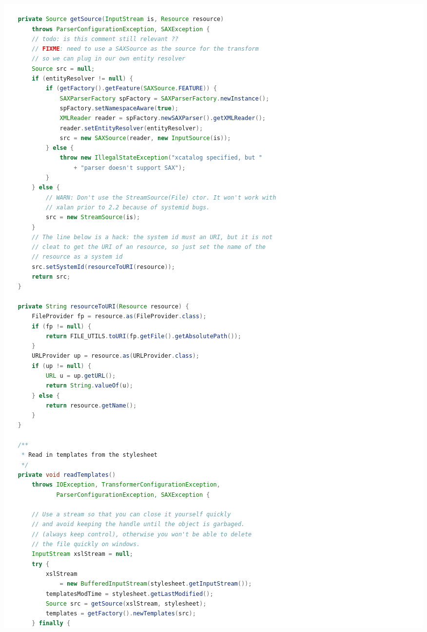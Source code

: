 ```java

    private Source getSource(InputStream is, Resource resource)
        throws ParserConfigurationException, SAXException {
        // todo: is this comment still relevant ??
        // FIXME: need to use a SAXSource as the source for the transform
        // so we can plug in our own entity resolver
        Source src = null;
        if (entityResolver != null) {
            if (getFactory().getFeature(SAXSource.FEATURE)) {
                SAXParserFactory spFactory = SAXParserFactory.newInstance();
                spFactory.setNamespaceAware(true);
                XMLReader reader = spFactory.newSAXParser().getXMLReader();
                reader.setEntityResolver(entityResolver);
                src = new SAXSource(reader, new InputSource(is));
            } else {
                throw new IllegalStateException("xcatalog specified, but "
                    + "parser doesn't support SAX");
            }
        } else {
            // WARN: Don't use the StreamSource(File) ctor. It won't work with
            // xalan prior to 2.2 because of systemid bugs.
            src = new StreamSource(is);
        }
        // The line below is a hack: the system id must an URI, but it is not
        // cleat to get the URI of an resource, so just set the name of the
        // resource as a system id
        src.setSystemId(resourceToURI(resource));
        return src;
    }

    private String resourceToURI(Resource resource) {
        FileProvider fp = resource.as(FileProvider.class);
        if (fp != null) {
            return FILE_UTILS.toURI(fp.getFile().getAbsolutePath());
        }
        URLProvider up = resource.as(URLProvider.class);
        if (up != null) {
            URL u = up.getURL();
            return String.valueOf(u);
        } else {
            return resource.getName();
        }
    }

    /**
     * Read in templates from the stylesheet
     */
    private void readTemplates()
        throws IOException, TransformerConfigurationException,
               ParserConfigurationException, SAXException {

        // Use a stream so that you can close it yourself quickly
        // and avoid keeping the handle until the object is garbaged.
        // (always keep control), otherwise you won't be able to delete
        // the file quickly on windows.
        InputStream xslStream = null;
        try {
            xslStream
                = new BufferedInputStream(stylesheet.getInputStream());
            templatesModTime = stylesheet.getLastModified();
            Source src = getSource(xslStream, stylesheet);
            templates = getFactory().newTemplates(src);
        } finally {
```